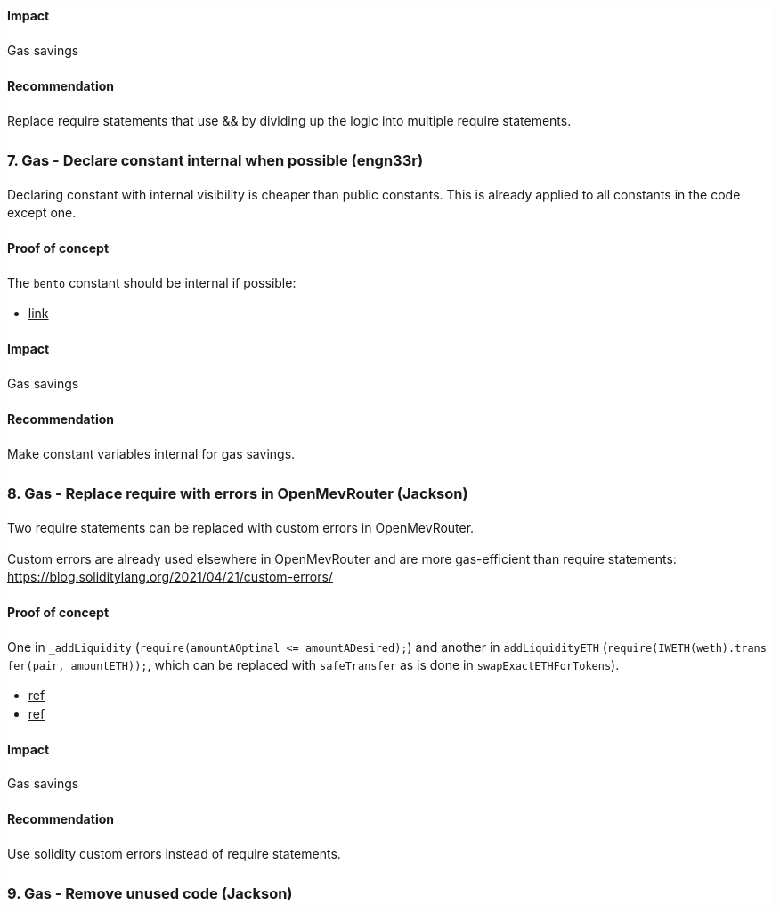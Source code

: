 #### Impact

Gas savings

#### Recommendation

Replace require statements that use && by dividing up the logic into multiple require statements.

### 7. Gas - Declare constant internal when possible (engn33r)

Declaring constant with internal visibility is cheaper than public constants. This is already applied to all constants in the code except one.

#### Proof of concept

The `bento` constant should be internal if possible:

-   [link](manifoldfinance/OpenMevRouter/blob/8648277c0a89d0091f959948682543bdcf0c280b/contracts/OpenMevRouter.sol#L89)

#### Impact

Gas savings

#### Recommendation

Make constant variables internal for gas savings.

### 8. Gas - Replace require with errors in OpenMevRouter (Jackson)

Two require statements can be replaced with custom errors in OpenMevRouter.

Custom errors are already used elsewhere in OpenMevRouter and are more gas-efficient than require statements: https://blog.soliditylang.org/2021/04/21/custom-errors/

#### Proof of concept

One in `_addLiquidity` (`require(amountAOptimal <= amountADesired);`) and another in `addLiquidityETH` (`require(IWETH(weth).transfer(pair, amountETH));`, which can be replaced with `safeTransfer` as is done in `swapExactETHForTokens`).

-   [ref](manifoldfinance/OpenMevRouter/blob/8648277c0a89d0091f959948682543bdcf0c280b/contracts/OpenMevRouter.sol)
-   [ref](manifoldfinance/OpenMevRouter/blob/8648277c0a89d0091f959948682543bdcf0c280b/contracts/OpenMevRouter.sol)

#### Impact

Gas savings

#### Recommendation

Use solidity custom errors instead of require statements.

### 9. Gas - Remove unused code (Jackson)
